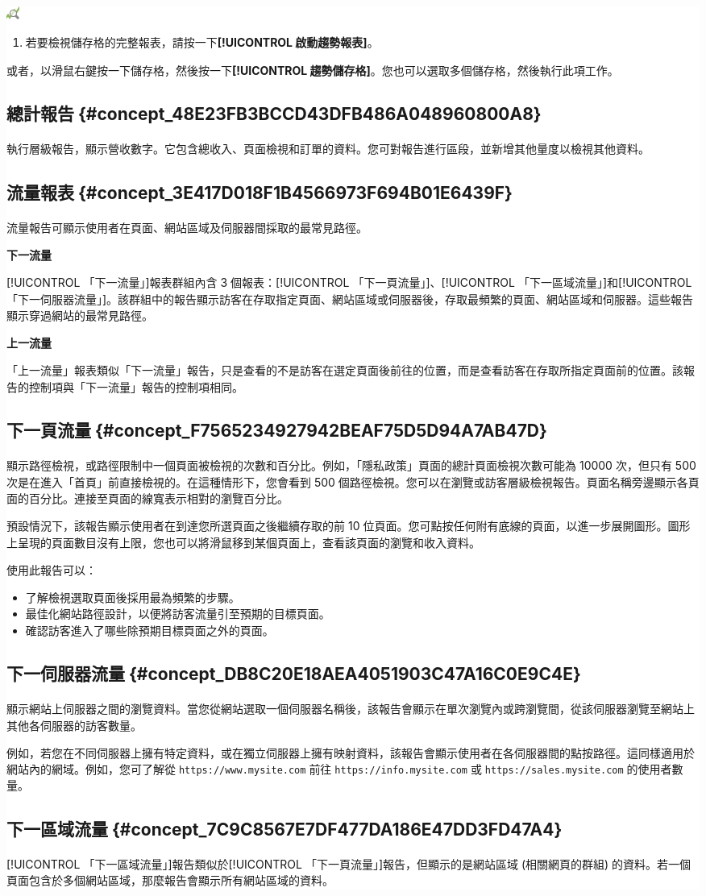    ![](assets/TrendInspector_Buttcon.png)

1.  若要檢視儲存格的完整報表，請按一下&#x200B;**[!UICONTROL 啟動趨勢報表]**。

   或者，以滑鼠右鍵按一下儲存格，然後按一下&#x200B;**[!UICONTROL 趨勢儲存格]**。您也可以選取多個儲存格，然後執行此項工作。

## 總計報告 {#concept_48E23FB3BCCD43DFB486A048960800A8}



執行層級報告，顯示營收數字。它包含總收入、頁面檢視和訂單的資料。您可對報告進行區段，並新增其他量度以檢視其他資料。

## 流量報表 {#concept_3E417D018F1B4566973F694B01E6439F}

流量報告可顯示使用者在頁面、網站區域及伺服器間採取的最常見路徑。



**下一流量**

[!UICONTROL 「下一流量」]報表群組內含 3 個報表：[!UICONTROL 「下一頁流量」]、[!UICONTROL 「下一區域流量」]和[!UICONTROL 「下一伺服器流量」]。該群組中的報告顯示訪客在存取指定頁面、網站區域或伺服器後，存取最頻繁的頁面、網站區域和伺服器。這些報告顯示穿過網站的最常見路徑。

**上一流量**

「上一流量」報表類似「下一流量」報告，只是查看的不是訪客在選定頁面後前往的位置，而是查看訪客在存取所指定頁面前的位置。該報告的控制項與「下一流量」報告的控制項相同。

## 下一頁流量 {#concept_F7565234927942BEAF75D5D94A7AB47D}

顯示路徑檢視，或路徑限制中一個頁面被檢視的次數和百分比。例如，「隱私政策」頁面的總計頁面檢視次數可能為 10000 次，但只有 500 次是在進入「首頁」前直接檢視的。在這種情形下，您會看到 500 個路徑檢視。您可以在瀏覽或訪客層級檢視報告。頁面名稱旁邊顯示各頁面的百分比。連接至頁面的線寬表示相對的瀏覽百分比。



預設情況下，該報告顯示使用者在到達您所選頁面之後繼續存取的前 10 位頁面。您可點按任何附有底線的頁面，以進一步展開圖形。圖形上呈現的頁面數目沒有上限，您也可以將滑鼠移到某個頁面上，查看該頁面的瀏覽和收入資料。

使用此報告可以：

* 了解檢視選取頁面後採用最為頻繁的步驟。
* 最佳化網站路徑設計，以便將訪客流量引至預期的目標頁面。
* 確認訪客進入了哪些除預期目標頁面之外的頁面。

## 下一伺服器流量 {#concept_DB8C20E18AEA4051903C47A16C0E9C4E}

顯示網站上伺服器之間的瀏覽資料。當您從網站選取一個伺服器名稱後，該報告會顯示在單次瀏覽內或跨瀏覽間，從該伺服器瀏覽至網站上其他各伺服器的訪客數量。



例如，若您在不同伺服器上擁有特定資料，或在獨立伺服器上擁有映射資料，該報告會顯示使用者在各伺服器間的點按路徑。這同樣適用於網站內的網域。例如，您可了解從 `https://www.mysite.com` 前往 `https://info.mysite.com` 或 `https://sales.mysite.com` 的使用者數量。

## 下一區域流量 {#concept_7C9C8567E7DF477DA186E47DD3FD47A4}

[!UICONTROL 「下一區域流量」]報告類似於[!UICONTROL 「下一頁流量」]報告，但顯示的是網站區域 (相關網頁的群組) 的資料。若一個頁面包含於多個網站區域，那麼報告會顯示所有網站區域的資料。
